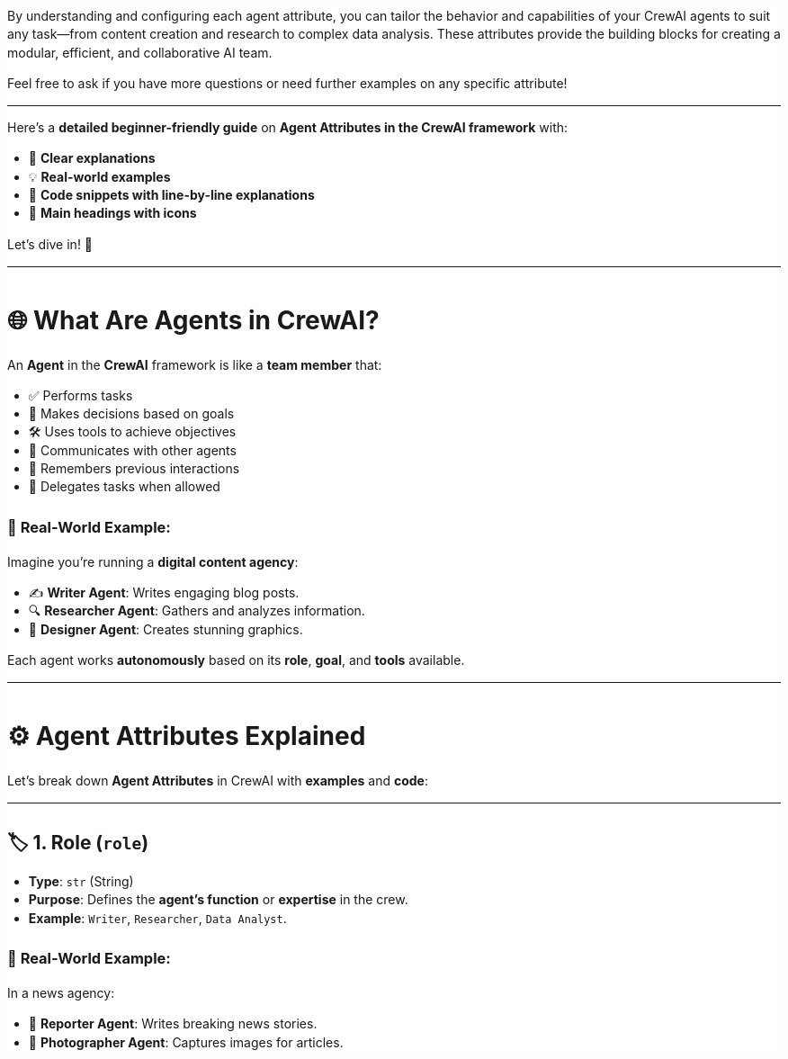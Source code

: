 By understanding and configuring each agent attribute, you can tailor the behavior and capabilities of your CrewAI agents to suit any task—from content creation and research to complex data analysis. These attributes provide the building blocks for creating a modular, efficient, and collaborative AI team.

Feel free to ask if you have more questions or need further examples on any specific attribute!

---
Here’s a **detailed beginner-friendly guide** on **Agent Attributes in the CrewAI framework** with:  
- 🌟 **Clear explanations**  
- 💡 **Real-world examples**  
- 📝 **Code snippets with line-by-line explanations**  
- 🎯 **Main headings with icons**  

Let’s dive in! 🚀  

---

# 🌐 **What Are Agents in CrewAI?**  
An **Agent** in the **CrewAI** framework is like a **team member** that:  
- ✅ Performs tasks  
- 🧭 Makes decisions based on goals  
- 🛠️ Uses tools to achieve objectives  
- 💬 Communicates with other agents  
- 🧠 Remembers previous interactions  
- 🔄 Delegates tasks when allowed  

### 💼 **Real-World Example:**  
Imagine you’re running a **digital content agency**:  
- ✍️ **Writer Agent**: Writes engaging blog posts.  
- 🔍 **Researcher Agent**: Gathers and analyzes information.  
- 🎨 **Designer Agent**: Creates stunning graphics.  

Each agent works **autonomously** based on its **role**, **goal**, and **tools** available.

---

# ⚙️ **Agent Attributes Explained**  

Let’s break down **Agent Attributes** in CrewAI with **examples** and **code**:

---

## 🏷️ **1. Role (`role`)**  
- **Type**: `str` (String)  
- **Purpose**: Defines the **agent’s function** or **expertise** in the crew.  
- **Example**: `Writer`, `Researcher`, `Data Analyst`.

### 🔑 **Real-World Example:**  
In a news agency:  
- 📰 **Reporter Agent**: Writes breaking news stories.  
- 📸 **Photographer Agent**: Captures images for articles.  
